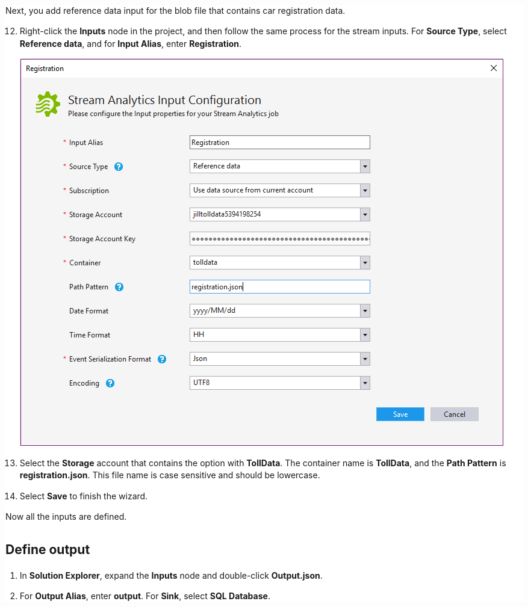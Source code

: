    Next, you add reference data input for the blob file that contains car registration data.
   
12. Right-click the **Inputs** node in the project, and then follow the same process for the stream inputs. For **Source Type**, select **Reference data**, and for **Input Alias**, enter **Registration**.
   
    ![Registration settings](./media/stream-analytics-tools-for-vs/stream-analytics-tools-for-vs-define-input-06.png)
   
13. Select the **Storage** account that contains the option with **TollData**. The container name is **TollData**, and the **Path Pattern** is **registration.json**. This file name is case sensitive and should be lowercase.

14. Select **Save** to finish the wizard.

Now all the inputs are defined.

## Define output
1. In **Solution Explorer**, expand the **Inputs** node and double-click **Output.json**.

2. For **Output Alias**, enter **output**. For **Sink**, select **SQL Database**.
